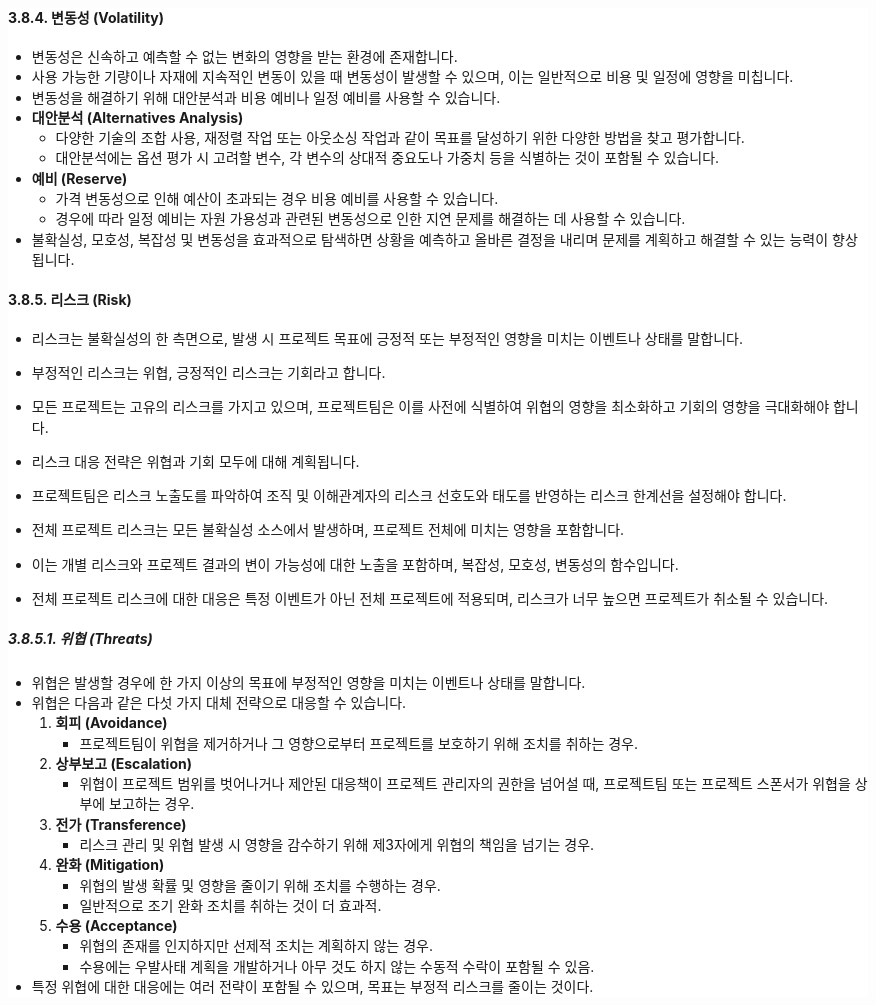 
#### 3.8.4. 변동성 (Volatility)
- 변동성은 신속하고 예측할 수 없는 변화의 영향을 받는 환경에 존재합니다. 
- 사용 가능한 기량이나 자재에 지속적인 변동이 있을 때 변동성이 발생할 수 있으며, 이는 일반적으로 비용 및 일정에 영향을 미칩니다. 
- 변동성을 해결하기 위해 대안분석과 비용 예비나 일정 예비를 사용할 수 있습니다.
- **대안분석 (Alternatives Analysis)**
    - 다양한 기술의 조합 사용, 재정렬 작업 또는 아웃소싱 작업과 같이 목표를 달성하기 위한 다양한 방법을 찾고 평가합니다. 
    - 대안분석에는 옵션 평가 시 고려할 변수, 각 변수의 상대적 중요도나 가중치 등을 식별하는 것이 포함될 수 있습니다.
- **예비 (Reserve)**
    - 가격 변동성으로 인해 예산이 초과되는 경우 비용 예비를 사용할 수 있습니다. 
    - 경우에 따라 일정 예비는 자원 가용성과 관련된 변동성으로 인한 지연 문제를 해결하는 데 사용할 수 있습니다.
- 불확실성, 모호성, 복잡성 및 변동성을 효과적으로 탐색하면 상황을 예측하고 올바른 결정을 내리며 문제를 계획하고 해결할 수 있는 능력이 향상됩니다.


#### 3.8.5. 리스크 (Risk)
- 리스크는 불확실성의 한 측면으로, 발생 시 프로젝트 목표에 긍정적 또는 부정적인 영향을 미치는 이벤트나 상태를 말합니다. 
- 부정적인 리스크는 위협, 긍정적인 리스크는 기회라고 합니다. 
- 모든 프로젝트는 고유의 리스크를 가지고 있으며, 프로젝트팀은 이를 사전에 식별하여 위협의 영향을 최소화하고 기회의 영향을 극대화해야 합니다. 
- 리스크 대응 전략은 위협과 기회 모두에 대해 계획됩니다. 
- 프로젝트팀은 리스크 노출도를 파악하여 조직 및 이해관계자의 리스크 선호도와 태도를 반영하는 리스크 한계선을 설정해야 합니다. 
  
- 전체 프로젝트 리스크는 모든 불확실성 소스에서 발생하며, 프로젝트 전체에 미치는 영향을 포함합니다. 
- 이는 개별 리스크와 프로젝트 결과의 변이 가능성에 대한 노출을 포함하며, 복잡성, 모호성, 변동성의 함수입니다. 
- 전체 프로젝트 리스크에 대한 대응은 특정 이벤트가 아닌 전체 프로젝트에 적용되며, 리스크가 너무 높으면 프로젝트가 취소될 수 있습니다.


##### 3.8.5.1. 위협 (Threats)
- 위협은 발생할 경우에 한 가지 이상의 목표에 부정적인 영향을 미치는 이벤트나 상태를 말합니다. 
- 위협은 다음과 같은 다섯 가지 대체 전략으로 대응할 수 있습니다.
    1. **회피 (Avoidance)**
        - 프로젝트팀이 위협을 제거하거나 그 영향으로부터 프로젝트를 보호하기 위해 조치를 취하는 경우.
    2. **상부보고 (Escalation)**
        - 위협이 프로젝트 범위를 벗어나거나 제안된 대응책이 프로젝트 관리자의 권한을 넘어설 때, 프로젝트팀 또는 프로젝트 스폰서가 위협을 상부에 보고하는 경우.
    3. **전가 (Transference)**
        - 리스크 관리 및 위협 발생 시 영향을 감수하기 위해 제3자에게 위협의 책임을 넘기는 경우.
    4. **완화 (Mitigation)**
        - 위협의 발생 확률 및 영향을 줄이기 위해 조치를 수행하는 경우. 
        - 일반적으로 조기 완화 조치를 취하는 것이 더 효과적.
    5. **수용 (Acceptance)**
        - 위협의 존재를 인지하지만 선제적 조치는 계획하지 않는 경우. 
        - 수용에는 우발사태 계획을 개발하거나 아무 것도 하지 않는 수동적 수락이 포함될 수 있음.
- 특정 위협에 대한 대응에는 여러 전략이 포함될 수 있으며, 목표는 부정적 리스크를 줄이는 것이다.